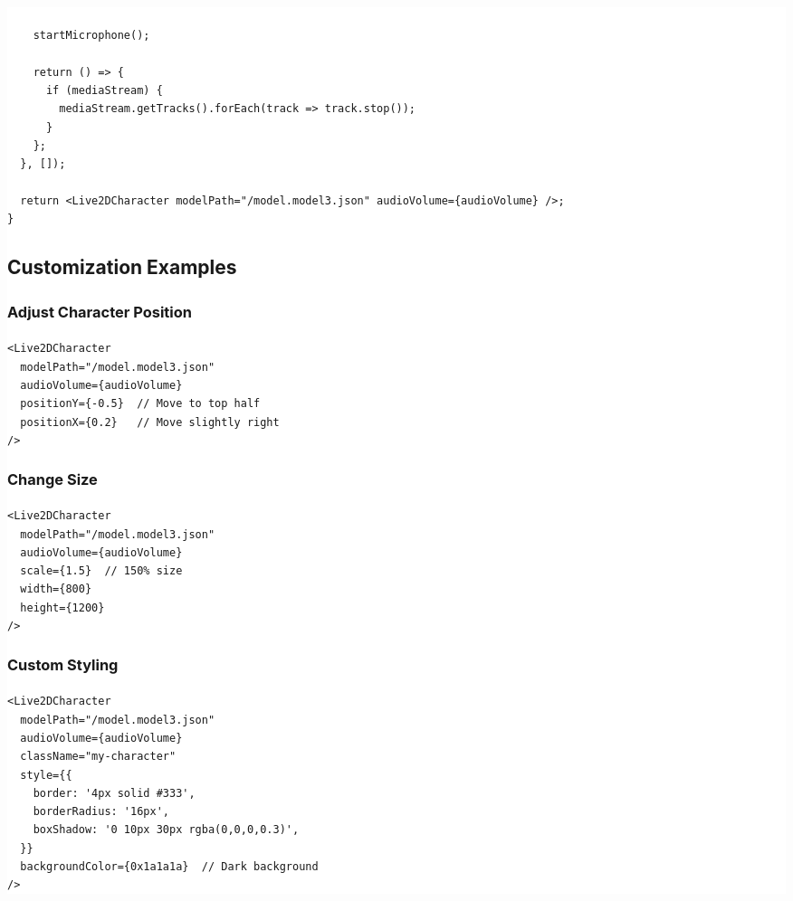 ```tsx

    startMicrophone();

    return () => {
      if (mediaStream) {
        mediaStream.getTracks().forEach(track => track.stop());
      }
    };
  }, []);

  return <Live2DCharacter modelPath="/model.model3.json" audioVolume={audioVolume} />;
}
```

## Customization Examples

### Adjust Character Position

```tsx
<Live2DCharacter
  modelPath="/model.model3.json"
  audioVolume={audioVolume}
  positionY={-0.5}  // Move to top half
  positionX={0.2}   // Move slightly right
/>
```

### Change Size

```tsx
<Live2DCharacter
  modelPath="/model.model3.json"
  audioVolume={audioVolume}
  scale={1.5}  // 150% size
  width={800}
  height={1200}
/>
```

### Custom Styling

```tsx
<Live2DCharacter
  modelPath="/model.model3.json"
  audioVolume={audioVolume}
  className="my-character"
  style={{
    border: '4px solid #333',
    borderRadius: '16px',
    boxShadow: '0 10px 30px rgba(0,0,0,0.3)',
  }}
  backgroundColor={0x1a1a1a}  // Dark background
/>
```
